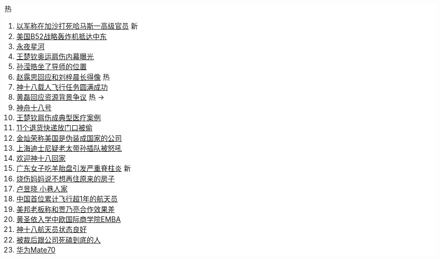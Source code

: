    热
1. [以军称在加沙打死哈马斯一高级官员](https://s.weibo.com//weibo?q=%23%E4%BB%A5%E5%86%9B%E7%A7%B0%E5%9C%A8%E5%8A%A0%E6%B2%99%E6%89%93%E6%AD%BB%E5%93%88%E9%A9%AC%E6%96%AF%E4%B8%80%E9%AB%98%E7%BA%A7%E5%AE%98%E5%91%98%23&t=31&band_rank=10&Refer=top)
   新
1. [美国B52战略轰炸机抵达中东](https://s.weibo.com//weibo?q=%23%E7%BE%8E%E5%9B%BDB52%E6%88%98%E7%95%A5%E8%BD%B0%E7%82%B8%E6%9C%BA%E6%8A%B5%E8%BE%BE%E4%B8%AD%E4%B8%9C%23&t=31&band_rank=12&Refer=top)
1. [永夜星河](https://s.weibo.com//weibo?q=%E6%B0%B8%E5%A4%9C%E6%98%9F%E6%B2%B3&t=31&band_rank=13&Refer=top)
1. [王楚钦奥运肩伤内幕曝光](https://s.weibo.com//weibo?q=%23%E7%8E%8B%E6%A5%9A%E9%92%A6%E5%A5%A5%E8%BF%90%E8%82%A9%E4%BC%A4%E5%86%85%E5%B9%95%E6%9B%9D%E5%85%89%23&t=31&band_rank=14&Refer=top)
1. [孙滢皓坐了导师的位置](https://s.weibo.com//weibo?q=%E5%AD%99%E6%BB%A2%E7%9A%93%E5%9D%90%E4%BA%86%E5%AF%BC%E5%B8%88%E7%9A%84%E4%BD%8D%E7%BD%AE&t=31&band_rank=15&Refer=top)
1. [赵露思回应和刘梓晨长得像](https://s.weibo.com//weibo?q=%23%E8%B5%B5%E9%9C%B2%E6%80%9D%E5%9B%9E%E5%BA%94%E5%92%8C%E5%88%98%E6%A2%93%E6%99%A8%E9%95%BF%E5%BE%97%E5%83%8F%23&t=31&band_rank=16&Refer=top)
   热
1. [神十八载人飞行任务圆满成功](https://s.weibo.com//weibo?q=%23%E7%A5%9E%E5%8D%81%E5%85%AB%E8%BD%BD%E4%BA%BA%E9%A3%9E%E8%A1%8C%E4%BB%BB%E5%8A%A1%E5%9C%86%E6%BB%A1%E6%88%90%E5%8A%9F%23&t=31&band_rank=17&Refer=top)
1. [黄磊回应资源背景争议](https://s.weibo.com//weibo?q=%23%E9%BB%84%E7%A3%8A%E5%9B%9E%E5%BA%94%E8%B5%84%E6%BA%90%E8%83%8C%E6%99%AF%E4%BA%89%E8%AE%AE%23&t=31&band_rank=18&Refer=top)
   热 ->
1. [神舟十八号](https://s.weibo.com//weibo?q=%E7%A5%9E%E8%88%9F%E5%8D%81%E5%85%AB%E5%8F%B7&t=31&band_rank=19&Refer=top)
1. [王楚钦肩伤成典型医疗案例](https://s.weibo.com//weibo?q=%23%E7%8E%8B%E6%A5%9A%E9%92%A6%E8%82%A9%E4%BC%A4%E6%88%90%E5%85%B8%E5%9E%8B%E5%8C%BB%E7%96%97%E6%A1%88%E4%BE%8B%23&t=31&band_rank=22&Refer=top)
1. [11个退货快递放门口被偷](https://s.weibo.com//weibo?q=%2311%E4%B8%AA%E9%80%80%E8%B4%A7%E5%BF%AB%E9%80%92%E6%94%BE%E9%97%A8%E5%8F%A3%E8%A2%AB%E5%81%B7%23&t=31&band_rank=23&Refer=top)
1. [金灿荣称美国是伪装成国家的公司](https://s.weibo.com//weibo?q=%23%E9%87%91%E7%81%BF%E8%8D%A3%E7%A7%B0%E7%BE%8E%E5%9B%BD%E6%98%AF%E4%BC%AA%E8%A3%85%E6%88%90%E5%9B%BD%E5%AE%B6%E7%9A%84%E5%85%AC%E5%8F%B8%23&t=31&band_rank=24&Refer=top)
1. [上海迪士尼疑老太带孙插队被怒吼](https://s.weibo.com//weibo?q=%23%E4%B8%8A%E6%B5%B7%E8%BF%AA%E5%A3%AB%E5%B0%BC%E7%96%91%E8%80%81%E5%A4%AA%E5%B8%A6%E5%AD%99%E6%8F%92%E9%98%9F%E8%A2%AB%E6%80%92%E5%90%BC%23&t=31&band_rank=26&Refer=top)
1. [欢迎神十八回家](https://s.weibo.com//weibo?q=%23%E6%AC%A2%E8%BF%8E%E7%A5%9E%E5%8D%81%E5%85%AB%E5%9B%9E%E5%AE%B6%23&t=31&band_rank=27&Refer=top)
1. [广东女子吃羊胎盘引发严重脊柱炎](https://s.weibo.com//weibo?q=%23%E5%B9%BF%E4%B8%9C%E5%A5%B3%E5%AD%90%E5%90%83%E7%BE%8A%E8%83%8E%E7%9B%98%E5%BC%95%E5%8F%91%E4%B8%A5%E9%87%8D%E8%84%8A%E6%9F%B1%E7%82%8E%23&t=31&band_rank=28&Refer=top)
   新
1. [烧伤妈妈说不想再住原来的房子](https://s.weibo.com//weibo?q=%23%E7%83%A7%E4%BC%A4%E5%A6%88%E5%A6%88%E8%AF%B4%E4%B8%8D%E6%83%B3%E5%86%8D%E4%BD%8F%E5%8E%9F%E6%9D%A5%E7%9A%84%E6%88%BF%E5%AD%90%23&t=31&band_rank=29&Refer=top)
1. [卢昱晓 小巷人家](https://s.weibo.com//weibo?q=%E5%8D%A2%E6%98%B1%E6%99%93%20%E5%B0%8F%E5%B7%B7%E4%BA%BA%E5%AE%B6&t=31&band_rank=30&Refer=top)
1. [中国首位累计飞行超1年的航天员](https://s.weibo.com//weibo?q=%23%E4%B8%AD%E5%9B%BD%E9%A6%96%E4%BD%8D%E7%B4%AF%E8%AE%A1%E9%A3%9E%E8%A1%8C%E8%B6%851%E5%B9%B4%E7%9A%84%E8%88%AA%E5%A4%A9%E5%91%98%23&t=31&band_rank=31&Refer=top)
1. [美邦老板称和贾乃亮合作效果差](https://s.weibo.com//weibo?q=%23%E7%BE%8E%E9%82%A6%E8%80%81%E6%9D%BF%E7%A7%B0%E5%92%8C%E8%B4%BE%E4%B9%83%E4%BA%AE%E5%90%88%E4%BD%9C%E6%95%88%E6%9E%9C%E5%B7%AE%23&t=31&band_rank=32&Refer=top)
1. [黄圣依入学中欧国际商学院EMBA](https://s.weibo.com//weibo?q=%23%E9%BB%84%E5%9C%A3%E4%BE%9D%E5%85%A5%E5%AD%A6%E4%B8%AD%E6%AC%A7%E5%9B%BD%E9%99%85%E5%95%86%E5%AD%A6%E9%99%A2EMBA%23&t=31&band_rank=33&Refer=top)
1. [神十八航天员状态良好](https://s.weibo.com//weibo?q=%23%E7%A5%9E%E5%8D%81%E5%85%AB%E8%88%AA%E5%A4%A9%E5%91%98%E7%8A%B6%E6%80%81%E8%89%AF%E5%A5%BD%23&t=31&band_rank=34&Refer=top)
1. [被裁后跟公司死磕到底的人](https://s.weibo.com//weibo?q=%23%E8%A2%AB%E8%A3%81%E5%90%8E%E8%B7%9F%E5%85%AC%E5%8F%B8%E6%AD%BB%E7%A3%95%E5%88%B0%E5%BA%95%E7%9A%84%E4%BA%BA%23&t=31&band_rank=35&Refer=top)
1. [华为Mate70](https://s.weibo.com//weibo?q=%E5%8D%8E%E4%B8%BAMate70&t=31&band_rank=36&Refer=top)
